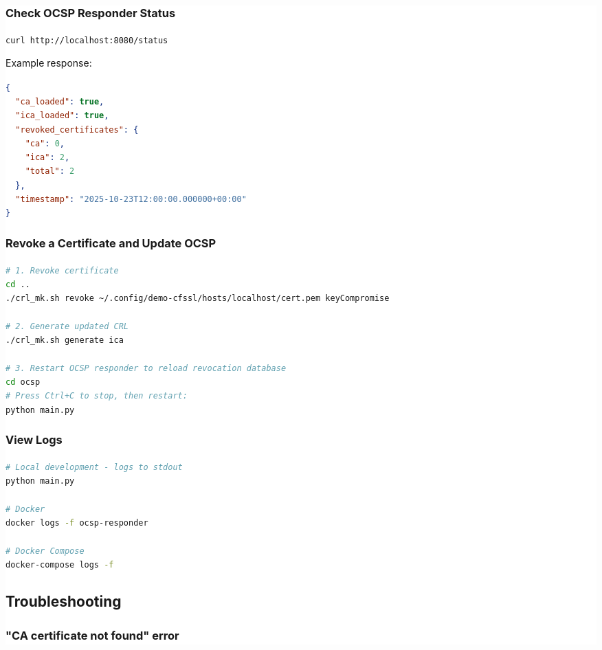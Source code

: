 ### Check OCSP Responder Status

```bash
curl http://localhost:8080/status
```

Example response:

```json
{
  "ca_loaded": true,
  "ica_loaded": true,
  "revoked_certificates": {
    "ca": 0,
    "ica": 2,
    "total": 2
  },
  "timestamp": "2025-10-23T12:00:00.000000+00:00"
}
```

### Revoke a Certificate and Update OCSP

```bash
# 1. Revoke certificate
cd ..
./crl_mk.sh revoke ~/.config/demo-cfssl/hosts/localhost/cert.pem keyCompromise

# 2. Generate updated CRL
./crl_mk.sh generate ica

# 3. Restart OCSP responder to reload revocation database
cd ocsp
# Press Ctrl+C to stop, then restart:
python main.py
```

### View Logs

```bash
# Local development - logs to stdout
python main.py

# Docker
docker logs -f ocsp-responder

# Docker Compose
docker-compose logs -f
```

## Troubleshooting

### "CA certificate not found" error
